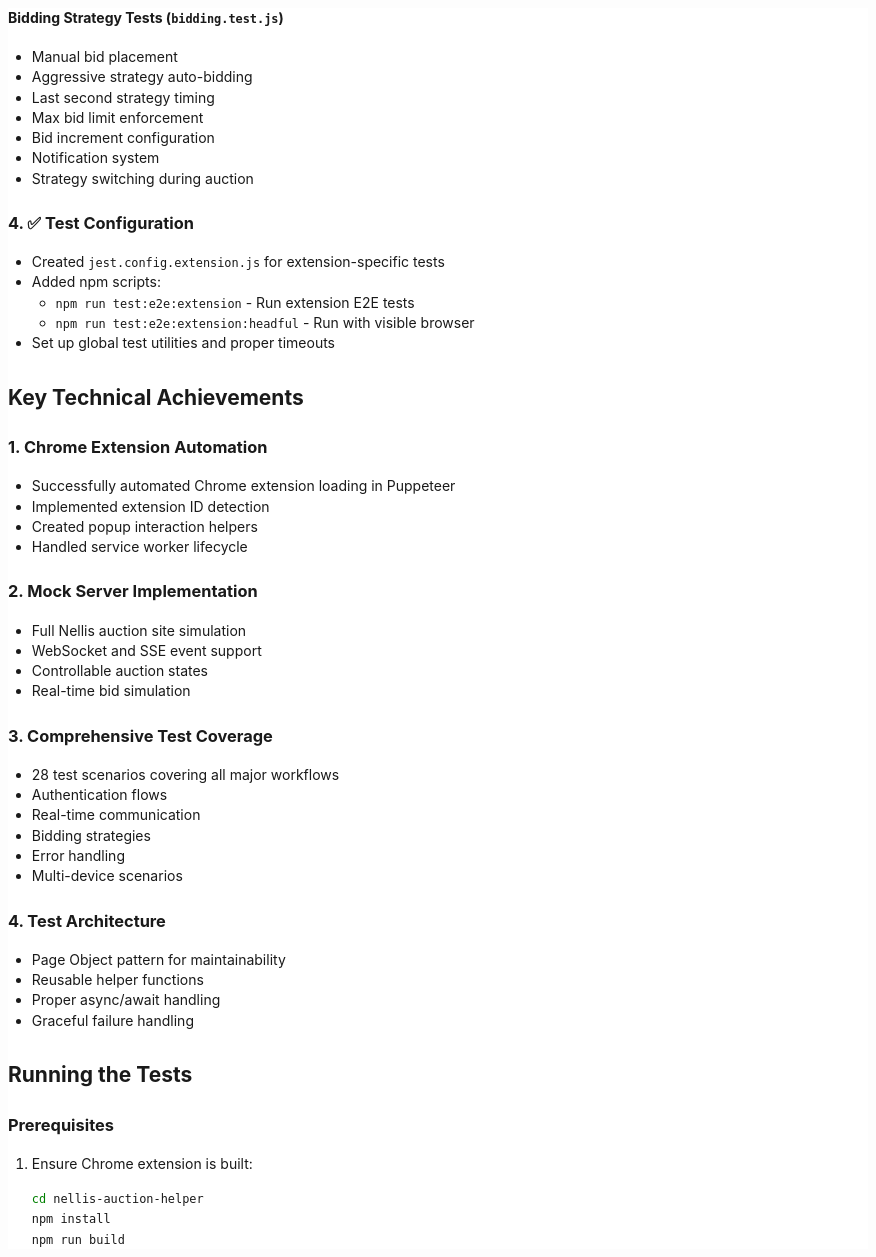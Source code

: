 #### Bidding Strategy Tests (`bidding.test.js`)
- Manual bid placement
- Aggressive strategy auto-bidding
- Last second strategy timing
- Max bid limit enforcement
- Bid increment configuration
- Notification system
- Strategy switching during auction

### 4. ✅ Test Configuration
- Created `jest.config.extension.js` for extension-specific tests
- Added npm scripts:
  - `npm run test:e2e:extension` - Run extension E2E tests
  - `npm run test:e2e:extension:headful` - Run with visible browser
- Set up global test utilities and proper timeouts

## Key Technical Achievements

### 1. Chrome Extension Automation
- Successfully automated Chrome extension loading in Puppeteer
- Implemented extension ID detection
- Created popup interaction helpers
- Handled service worker lifecycle

### 2. Mock Server Implementation
- Full Nellis auction site simulation
- WebSocket and SSE event support
- Controllable auction states
- Real-time bid simulation

### 3. Comprehensive Test Coverage
- 28 test scenarios covering all major workflows
- Authentication flows
- Real-time communication
- Bidding strategies
- Error handling
- Multi-device scenarios

### 4. Test Architecture
- Page Object pattern for maintainability
- Reusable helper functions
- Proper async/await handling
- Graceful failure handling

## Running the Tests

### Prerequisites
1. Ensure Chrome extension is built:
   ```bash
   cd nellis-auction-helper
   npm install
   npm run build
   ```
